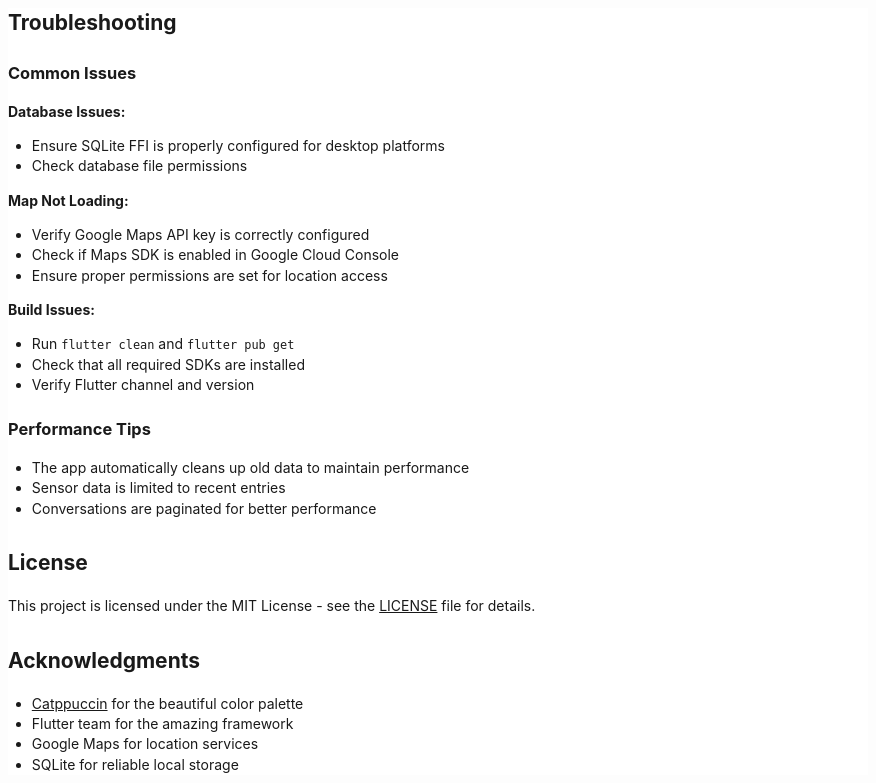 ## Troubleshooting

### Common Issues

**Database Issues:**
- Ensure SQLite FFI is properly configured for desktop platforms
- Check database file permissions

**Map Not Loading:**
- Verify Google Maps API key is correctly configured
- Check if Maps SDK is enabled in Google Cloud Console
- Ensure proper permissions are set for location access

**Build Issues:**
- Run `flutter clean` and `flutter pub get`
- Check that all required SDKs are installed
- Verify Flutter channel and version

### Performance Tips

- The app automatically cleans up old data to maintain performance
- Sensor data is limited to recent entries
- Conversations are paginated for better performance

## License

This project is licensed under the MIT License - see the [LICENSE](LICENSE) file for details.

## Acknowledgments

- [Catppuccin](https://github.com/catppuccin/catppuccin) for the beautiful color palette
- Flutter team for the amazing framework
- Google Maps for location services
- SQLite for reliable local storage
